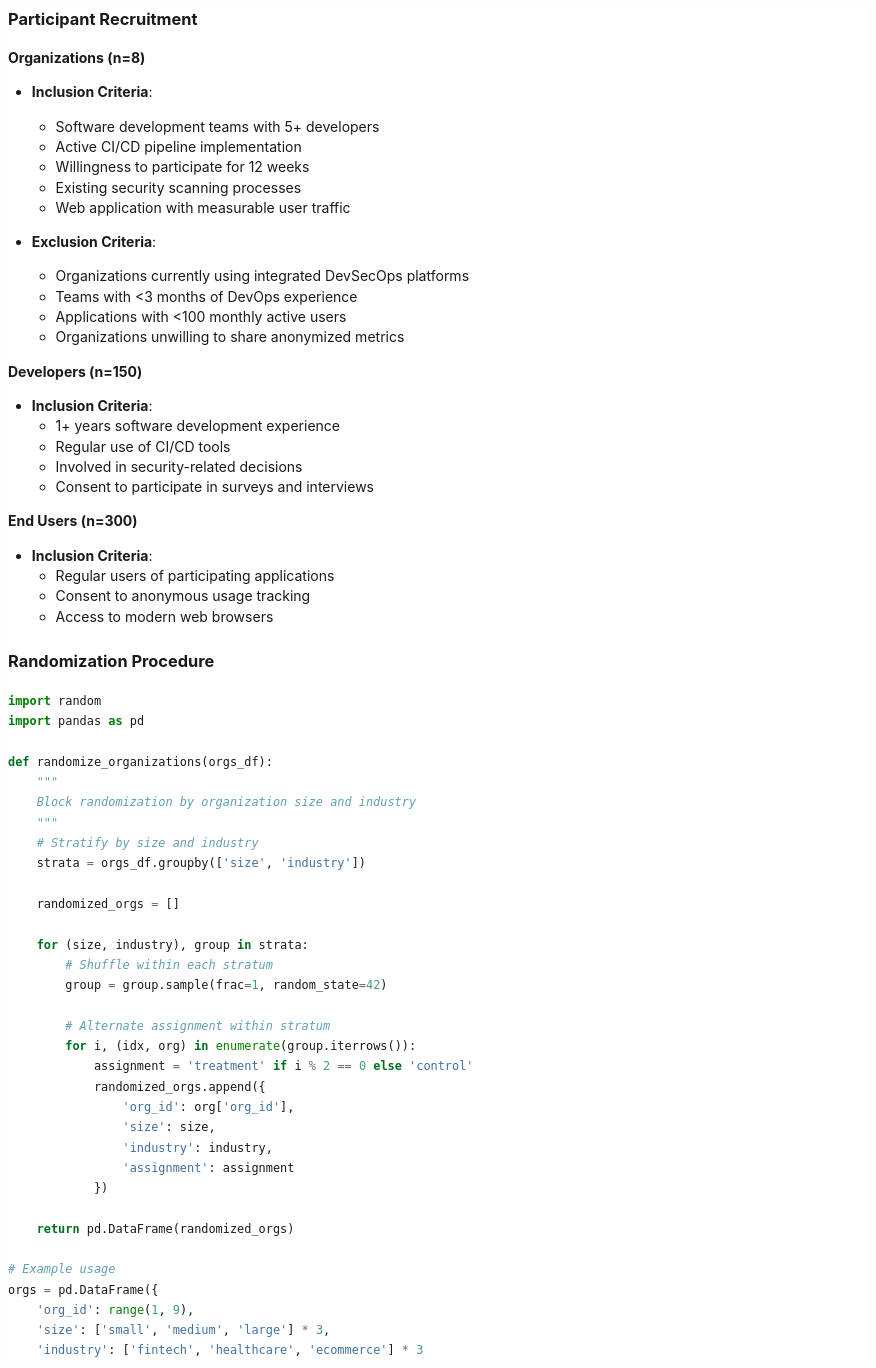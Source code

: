 ### Participant Recruitment

**Organizations (n=8)**
- **Inclusion Criteria**:
  - Software development teams with 5+ developers
  - Active CI/CD pipeline implementation
  - Willingness to participate for 12 weeks
  - Existing security scanning processes
  - Web application with measurable user traffic

- **Exclusion Criteria**:
  - Organizations currently using integrated DevSecOps platforms
  - Teams with <3 months of DevOps experience
  - Applications with <100 monthly active users
  - Organizations unwilling to share anonymized metrics

**Developers (n=150)**
- **Inclusion Criteria**:
  - 1+ years software development experience
  - Regular use of CI/CD tools
  - Involved in security-related decisions
  - Consent to participate in surveys and interviews

**End Users (n=300)**
- **Inclusion Criteria**:
  - Regular users of participating applications
  - Consent to anonymous usage tracking
  - Access to modern web browsers

### Randomization Procedure

```python
import random
import pandas as pd

def randomize_organizations(orgs_df):
    """
    Block randomization by organization size and industry
    """
    # Stratify by size and industry
    strata = orgs_df.groupby(['size', 'industry'])
    
    randomized_orgs = []
    
    for (size, industry), group in strata:
        # Shuffle within each stratum
        group = group.sample(frac=1, random_state=42)
        
        # Alternate assignment within stratum
        for i, (idx, org) in enumerate(group.iterrows()):
            assignment = 'treatment' if i % 2 == 0 else 'control'
            randomized_orgs.append({
                'org_id': org['org_id'],
                'size': size,
                'industry': industry,
                'assignment': assignment
            })
    
    return pd.DataFrame(randomized_orgs)

# Example usage
orgs = pd.DataFrame({
    'org_id': range(1, 9),
    'size': ['small', 'medium', 'large'] * 3,
    'industry': ['fintech', 'healthcare', 'ecommerce'] * 3
```